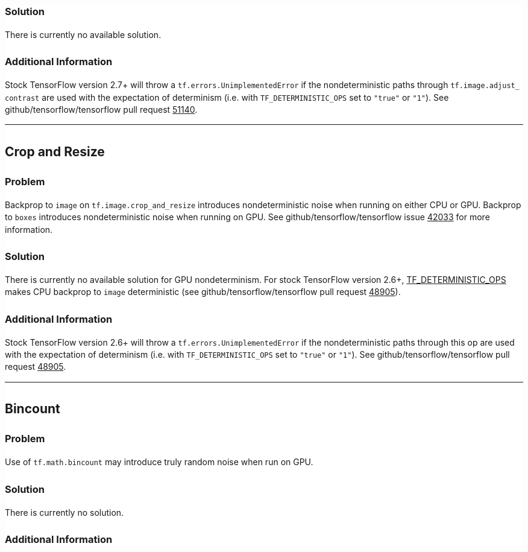 ### Solution

There is currently no available solution.

### Additional Information

Stock TensorFlow version 2.7+ will throw a `tf.errors.UnimplementedError` if the
nondeterministic paths through `tf.image.adjust_contrast` are
used with the expectation of determinism (i.e. with `TF_DETERMINISTIC_OPS` set
to `"true"` or `"1"`). See github/tensorflow/tensorflow pull request
[51140][51140].

---

<a name="crop-and-resize"></a>
## Crop and Resize

### Problem

Backprop to `image` on `tf.image.crop_and_resize` introduces nondeterministic
noise when running on either CPU or GPU. Backprop to `boxes` introduces
nondeterministic noise when running on GPU. See github/tensorflow/tensorflow
issue [42033][42033] for more information.

### Solution

There is currently no available solution for GPU nondeterminism. For stock
TensorFlow version 2.6+, [TF_DETERMINISTIC_OPS](#TF_DETERMINISTIC_OPS) makes
CPU backprop to `image` deterministic (see github/tensorflow/tensorflow pull
request [48905][48905]).

### Additional Information

Stock TensorFlow version 2.6+ will throw a `tf.errors.UnimplementedError` if the
nondeterministic paths through this op are used with the expectation of
determinism (i.e. with `TF_DETERMINISTIC_OPS` set to `"true"` or `"1"`). See
github/tensorflow/tensorflow pull request [48905][48905].

---

<a name="bincount"></a>
## Bincount

### Problem

Use of `tf.math.bincount` may introduce truly random noise when run on GPU.

### Solution

There is currently no solution.

### Additional Information


[10857]: https://github.com/tensorflow/tensorflow/issues/10857
[18037]: https://github.com/tensorflow/tensorflow/issues/18037
[38151]: https://github.com/tensorflow/tensorflow/issues/38151
[38185]: https://github.com/tensorflow/tensorflow/issues/38185
[39751]: https://github.com/tensorflow/tensorflow/issues/39751
[42033]: https://github.com/tensorflow/tensorflow/issues/42033
[47174]: https://github.com/tensorflow/tensorflow/issues/47174
[47419]: https://github.com/tensorflow/tensorflow/pull/47419
[47749]: https://github.com/tensorflow/tensorflow/pull/47749
[47772]: https://github.com/tensorflow/tensorflow/pull/47772
[47925]: https://github.com/tensorflow/tensorflow/pull/47925
[47974]: https://github.com/tensorflow/tensorflow/pull/47974
[48905]: https://github.com/tensorflow/tensorflow/pull/48905
[49178]: https://github.com/tensorflow/tensorflow/pull/49178
[50070]: https://github.com/tensorflow/tensorflow/pull/50070
[50355]: https://github.com/tensorflow/tensorflow/pull/50355
[50505]: https://github.com/tensorflow/tensorflow/pull/50505
[51023]: https://github.com/tensorflow/tensorflow/pull/51023
[51140]: https://github.com/tensorflow/tensorflow/pull/51140
[51392]: https://github.com/tensorflow/tensorflow/pull/51392
[51861]: https://github.com/tensorflow/tensorflow/pull/51861
[51920]: https://github.com/tensorflow/tensorflow/pull/51920
[52227]: https://github.com/tensorflow/tensorflow/pull/52227
[53771]: https://github.com/tensorflow/tensorflow/issues/53771
[54119]: https://github.com/tensorflow/tensorflow/pull/54119